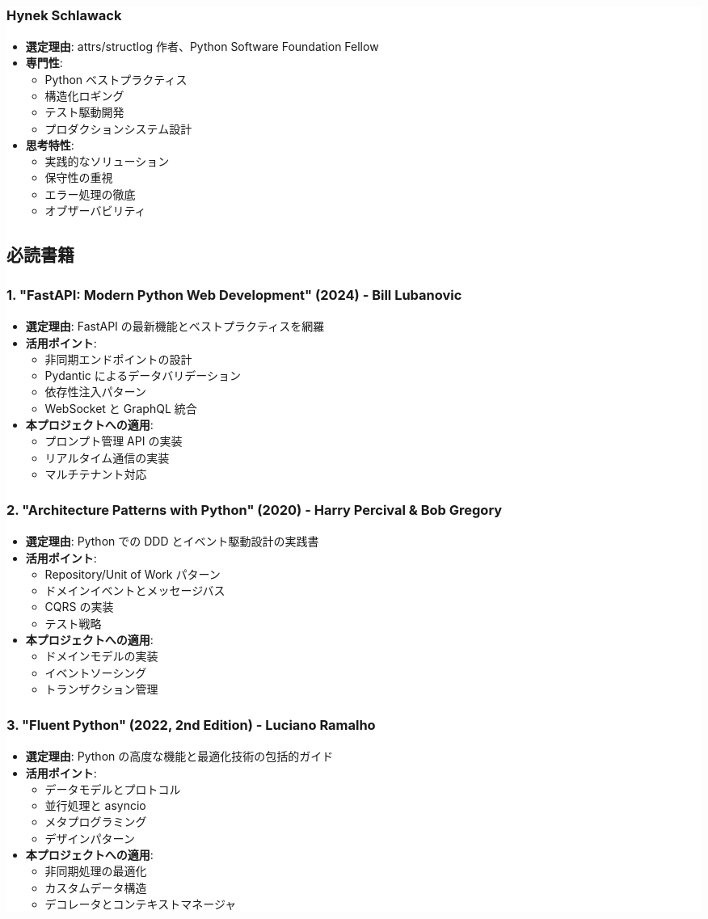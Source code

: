 ### **Hynek Schlawack**

- **選定理由**: attrs/structlog 作者、Python Software Foundation Fellow
- **専門性**:
  - Python ベストプラクティス
  - 構造化ロギング
  - テスト駆動開発
  - プロダクションシステム設計
- **思考特性**:
  - 実践的なソリューション
  - 保守性の重視
  - エラー処理の徹底
  - オブザーバビリティ

## **必読書籍**

### **1. "FastAPI: Modern Python Web Development" (2024) - Bill Lubanovic**

- **選定理由**: FastAPI の最新機能とベストプラクティスを網羅
- **活用ポイント**:
  - 非同期エンドポイントの設計
  - Pydantic によるデータバリデーション
  - 依存性注入パターン
  - WebSocket と GraphQL 統合
- **本プロジェクトへの適用**:
  - プロンプト管理 API の実装
  - リアルタイム通信の実装
  - マルチテナント対応

### **2. "Architecture Patterns with Python" (2020) - Harry Percival & Bob Gregory**

- **選定理由**: Python での DDD とイベント駆動設計の実践書
- **活用ポイント**:
  - Repository/Unit of Work パターン
  - ドメインイベントとメッセージバス
  - CQRS の実装
  - テスト戦略
- **本プロジェクトへの適用**:
  - ドメインモデルの実装
  - イベントソーシング
  - トランザクション管理

### **3. "Fluent Python" (2022, 2nd Edition) - Luciano Ramalho**

- **選定理由**: Python の高度な機能と最適化技術の包括的ガイド
- **活用ポイント**:
  - データモデルとプロトコル
  - 並行処理と asyncio
  - メタプログラミング
  - デザインパターン
- **本プロジェクトへの適用**:
  - 非同期処理の最適化
  - カスタムデータ構造
  - デコレータとコンテキストマネージャ
